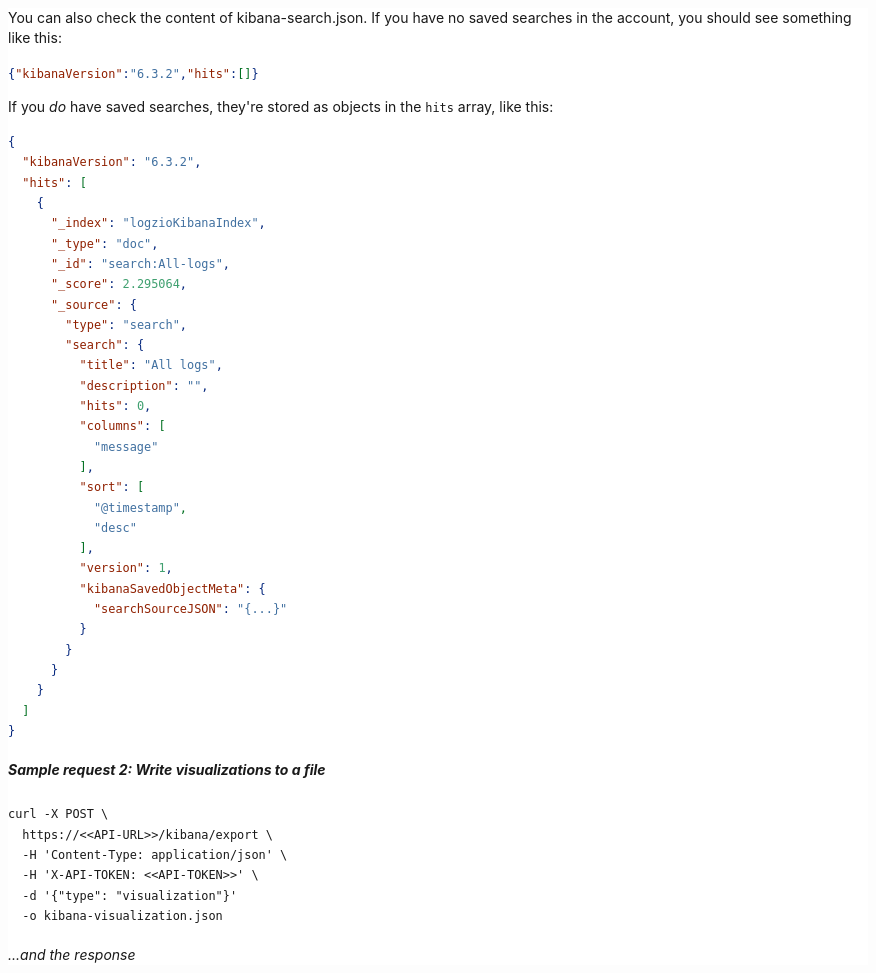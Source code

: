 You can also check the content of kibana-search.json.
If you have no saved searches in the account, you should see something like this:

```json
{"kibanaVersion":"6.3.2","hits":[]}
```

If you _do_ have saved searches, they're stored as objects in the `hits` array, like this:

```json
{
  "kibanaVersion": "6.3.2",
  "hits": [
    {
      "_index": "logzioKibanaIndex",
      "_type": "doc",
      "_id": "search:All-logs",
      "_score": 2.295064,
      "_source": {
        "type": "search",
        "search": {
          "title": "All logs",
          "description": "",
          "hits": 0,
          "columns": [
            "message"
          ],
          "sort": [
            "@timestamp",
            "desc"
          ],
          "version": 1,
          "kibanaSavedObjectMeta": {
            "searchSourceJSON": "{...}"
          }
        }
      }
    }
  ]
}
```

##### Sample request 2: Write visualizations to a file

```shell
curl -X POST \
  https://<<API-URL>>/kibana/export \
  -H 'Content-Type: application/json' \
  -H 'X-API-TOKEN: <<API-TOKEN>>' \
  -d '{"type": "visualization"}'
  -o kibana-visualization.json
```

###### ...and the response
